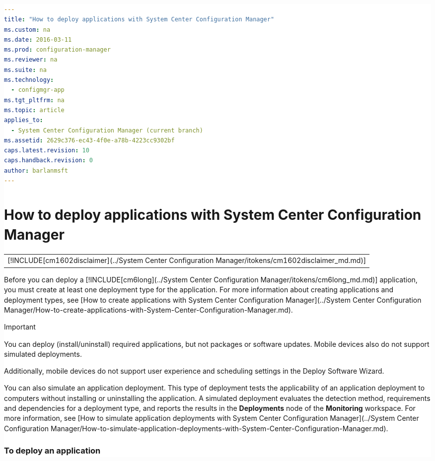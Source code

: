 ```yaml
---
title: "How to deploy applications with System Center Configuration Manager"
ms.custom: na
ms.date: 2016-03-11
ms.prod: configuration-manager
ms.reviewer: na
ms.suite: na
ms.technology: 
  - configmgr-app
ms.tgt_pltfrm: na
ms.topic: article
applies_to: 
  - System Center Configuration Manager (current branch)
ms.assetid: 2629c376-ec43-4f0e-a78b-4223cc9302bf
caps.latest.revision: 10
caps.handback.revision: 0
author: barlanmsft
---
```

# How to deploy applications with System Center Configuration Manager
||  
|-|  
|[!INCLUDE[cm1602disclaimer](../System Center Configuration Manager/itokens/cm1602disclaimer_md.md)]|  
  
 Before you can deploy a [!INCLUDE[cm6long](../System Center Configuration Manager/itokens/cm6long_md.md)] application, you must create at least one deployment type for the application. For more information about creating applications and deployment types, see [How to create applications with System Center Configuration Manager](../System Center Configuration Manager/How-to-create-applications-with-System-Center-Configuration-Manager.md).  
  
> [!IMPORTANT]  
>  You can deploy (install/uninstall) required applications, but not packages or software updates. Mobile devices also do not support simulated deployments.  
>   
>  Additionally, mobile devices do not support user experience and scheduling settings in the Deploy Software Wizard.  
  
 You can also simulate an application deployment. This type of deployment tests the applicability of an application deployment to computers without installing or uninstalling the application. A simulated deployment evaluates the detection method, requirements and dependencies for a deployment type, and reports the results in the **Deployments** node of the **Monitoring** workspace. For more information, see [How to simulate application deployments with System Center Configuration Manager](../System Center Configuration Manager/How-to-simulate-application-deployments-with-System-Center-Configuration-Manager.md).  
  
### To deploy an application  
  
